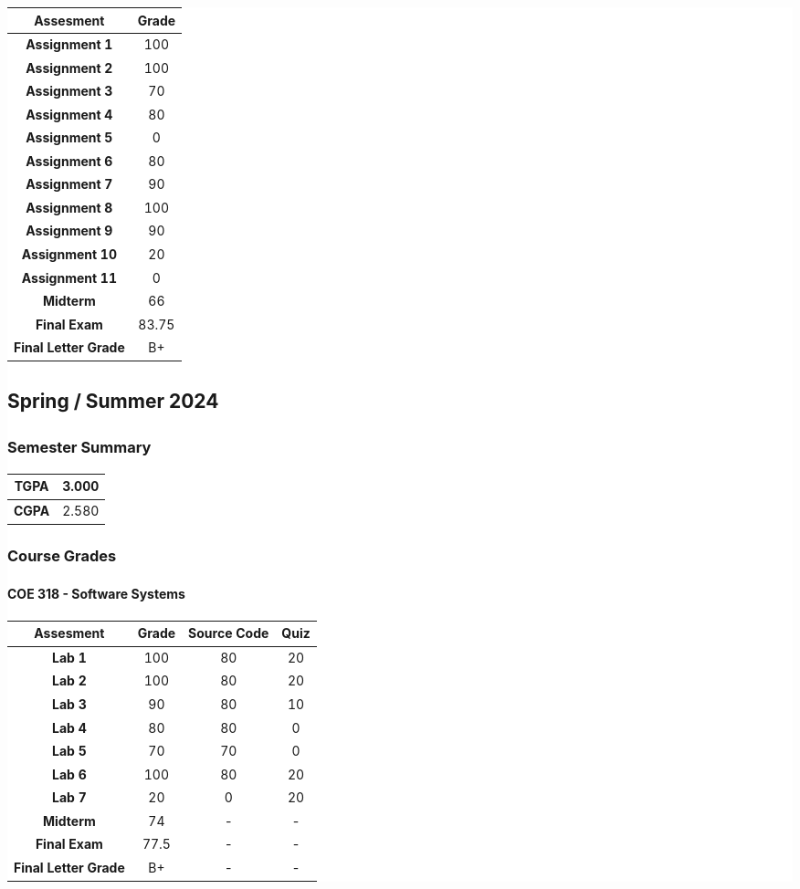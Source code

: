 |     **Assesment**      | **Grade** |
| :--------------------: | :-------: |
|    **Assignment 1**    |    100    |
|    **Assignment 2**    |    100    |
|    **Assignment 3**    |    70     |
|    **Assignment 4**    |    80     |
|    **Assignment 5**    |     0     |
|    **Assignment 6**    |    80     |
|    **Assignment 7**    |    90     |
|    **Assignment 8**    |    100    |
|    **Assignment 9**    |    90     |
|   **Assignment 10**    |    20     |
|   **Assignment 11**    |     0     |
|      **Midterm**       |    66     |
|     **Final Exam**     |   83.75   |
| **Final Letter Grade** |    B+     |

## Spring / Summer 2024

### Semester Summary

| **TGPA** | 3.000 |
| :------: | :---: |
| **CGPA** | 2.580 |

### Course Grades

#### COE 318 - Software Systems

|     **Assesment**      | **Grade** | **Source Code** | **Quiz** |
| :--------------------: | :-------: | :-------------: | :------: |
|       **Lab 1**        |    100    |       80        |    20    |
|       **Lab 2**        |    100    |       80        |    20    |
|       **Lab 3**        |    90     |       80        |    10    |
|       **Lab 4**        |    80     |       80        |    0     |
|       **Lab 5**        |    70     |       70        |    0     |
|       **Lab 6**        |    100    |       80        |    20    |
|       **Lab 7**        |    20     |        0        |    20    |
|      **Midterm**       |    74     |        -        |    -     |
|     **Final Exam**     |   77.5    |        -        |    -     |
| **Final Letter Grade** |    B+     |        -        |    -     |

